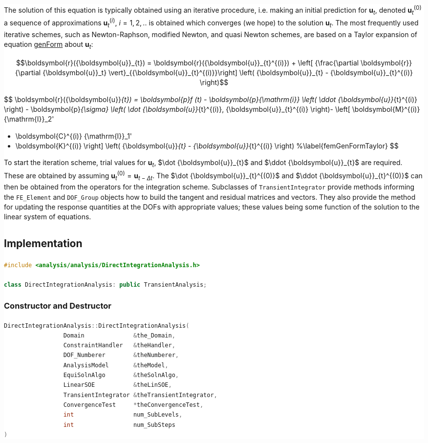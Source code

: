 The solution of this equation is typically obtained using an iterative
procedure, i.e. making an initial prediction for ${\boldsymbol{u}}_{t}$, denoted
${\boldsymbol{u}}_{t}^{(0)}$ a sequence of approximations ${\boldsymbol{u}}_{t}^{(i)}$, $i=1,2, ..$
is obtained which converges (we hope) to the solution ${\boldsymbol{u}}_{t}$. The most
frequently used iterative schemes, such as Newton-Raphson, modified
Newton, and quasi Newton schemes, are based on a Taylor expansion of
equation [genForm](#genForm) about ${\boldsymbol{u}}_{t}$:

$$\boldsymbol{r}({\boldsymbol{u}}_{t}) = 
\boldsymbol{r}({\boldsymbol{u}}_{t}^{(i)}) +
\left[ {\frac{\partial \boldsymbol{r}}{\partial {\boldsymbol{u}}_t} \vert}_{{\boldsymbol{u}}_{t}^{(i)}}\right]
\left( {\boldsymbol{u}}_{t} - {\boldsymbol{u}}_{t}^{(i)} \right)$$

$$
\boldsymbol{r}({\boldsymbol{u}}_{t}) = \boldsymbol{p}_f (t) - \boldsymbol{p}_{\mathrm{i}} \left( \ddot {\boldsymbol{u}}_{t}^{(i)} \right) - \boldsymbol{p}_{\sigma} \left( \dot {\boldsymbol{u}}_{t}^{(i)}, {\boldsymbol{u}}_{t}^{(i)} \right)- \left[
  \boldsymbol{M}^{(i)} {\mathrm{I}}_2'
+ \boldsymbol{C}^{(i)} {\mathrm{I}}_1'
+ \boldsymbol{K}^{(i)}  \right]
 \left( {\boldsymbol{u}}_{t} - {\boldsymbol{u}}_{t}^{(i)} \right)
%\label{femGenFormTaylor}
$$

To start the iteration scheme, trial values for ${\boldsymbol{u}}_{t}$, $\dot
{\boldsymbol{u}}_{t}$ and $\ddot {\boldsymbol{u}}_{t}$ are required. These are obtained by assuming
${\boldsymbol{u}}_{t}^{(0)} = {\boldsymbol{u}}_{t-\Delta t}$. The $\dot {\boldsymbol{u}}_{t}^{(0)}$ and
$\ddot {\boldsymbol{u}}_{t}^{(0)}$ can then be obtained from the operators for the
integration scheme.
Subclasses of `TransientIntegrator` provide methods informing the
`FE_Element` and `DOF_Group` objects how to build the tangent and residual
matrices and vectors. They also provide the method for updating the
response quantities at the DOFs with appropriate values; these values
being some function of the solution to the linear system of equations.



## Implementation

```cpp
#include <analysis/analysis/DirectIntegrationAnalysis.h>

class DirectIntegrationAnalysis: public TransientAnalysis;
```

### Constructor and Destructor

```cpp
DirectIntegrationAnalysis::DirectIntegrationAnalysis(
                 Domain              &the_Domain,
                 ConstraintHandler   &theHandler,
                 DOF_Numberer        &theNumberer,
                 AnalysisModel       &theModel,
                 EquiSolnAlgo        &theSolnAlgo,
                 LinearSOE           &theLinSOE,
                 TransientIntegrator &theTransientIntegrator,
                 ConvergenceTest     *theConvergenceTest,
                 int                 num_SubLevels,
                 int                 num_SubSteps
)
```
